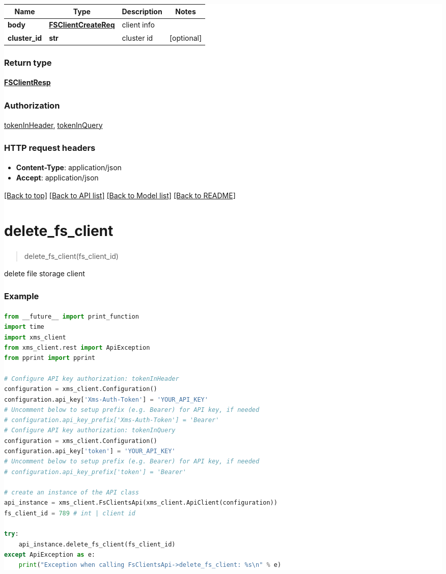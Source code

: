 Name | Type | Description  | Notes
------------- | ------------- | ------------- | -------------
 **body** | [**FSClientCreateReq**](FSClientCreateReq.md)| client info | 
 **cluster_id** | **str**| cluster id | [optional] 

### Return type

[**FSClientResp**](FSClientResp.md)

### Authorization

[tokenInHeader](../README.md#tokenInHeader), [tokenInQuery](../README.md#tokenInQuery)

### HTTP request headers

 - **Content-Type**: application/json
 - **Accept**: application/json

[[Back to top]](#) [[Back to API list]](../README.md#documentation-for-api-endpoints) [[Back to Model list]](../README.md#documentation-for-models) [[Back to README]](../README.md)

# **delete_fs_client**
> delete_fs_client(fs_client_id)



delete file storage client

### Example
```python
from __future__ import print_function
import time
import xms_client
from xms_client.rest import ApiException
from pprint import pprint

# Configure API key authorization: tokenInHeader
configuration = xms_client.Configuration()
configuration.api_key['Xms-Auth-Token'] = 'YOUR_API_KEY'
# Uncomment below to setup prefix (e.g. Bearer) for API key, if needed
# configuration.api_key_prefix['Xms-Auth-Token'] = 'Bearer'
# Configure API key authorization: tokenInQuery
configuration = xms_client.Configuration()
configuration.api_key['token'] = 'YOUR_API_KEY'
# Uncomment below to setup prefix (e.g. Bearer) for API key, if needed
# configuration.api_key_prefix['token'] = 'Bearer'

# create an instance of the API class
api_instance = xms_client.FsClientsApi(xms_client.ApiClient(configuration))
fs_client_id = 789 # int | client id

try:
    api_instance.delete_fs_client(fs_client_id)
except ApiException as e:
    print("Exception when calling FsClientsApi->delete_fs_client: %s\n" % e)
```
